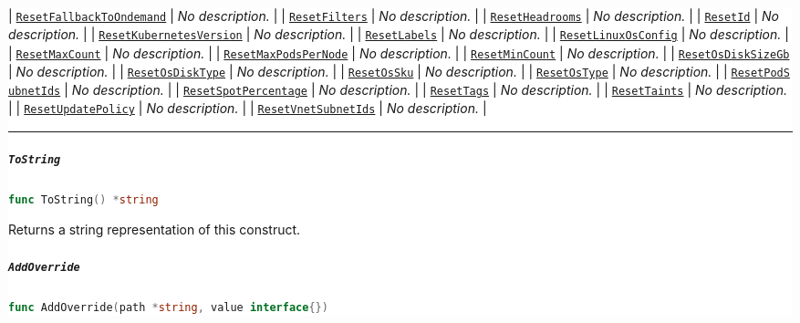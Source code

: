 | <code><a href="#@cdktf/provider-spotinst.oceanAksNpVirtualNodeGroup.OceanAksNpVirtualNodeGroup.resetFallbackToOndemand">ResetFallbackToOndemand</a></code> | *No description.* |
| <code><a href="#@cdktf/provider-spotinst.oceanAksNpVirtualNodeGroup.OceanAksNpVirtualNodeGroup.resetFilters">ResetFilters</a></code> | *No description.* |
| <code><a href="#@cdktf/provider-spotinst.oceanAksNpVirtualNodeGroup.OceanAksNpVirtualNodeGroup.resetHeadrooms">ResetHeadrooms</a></code> | *No description.* |
| <code><a href="#@cdktf/provider-spotinst.oceanAksNpVirtualNodeGroup.OceanAksNpVirtualNodeGroup.resetId">ResetId</a></code> | *No description.* |
| <code><a href="#@cdktf/provider-spotinst.oceanAksNpVirtualNodeGroup.OceanAksNpVirtualNodeGroup.resetKubernetesVersion">ResetKubernetesVersion</a></code> | *No description.* |
| <code><a href="#@cdktf/provider-spotinst.oceanAksNpVirtualNodeGroup.OceanAksNpVirtualNodeGroup.resetLabels">ResetLabels</a></code> | *No description.* |
| <code><a href="#@cdktf/provider-spotinst.oceanAksNpVirtualNodeGroup.OceanAksNpVirtualNodeGroup.resetLinuxOsConfig">ResetLinuxOsConfig</a></code> | *No description.* |
| <code><a href="#@cdktf/provider-spotinst.oceanAksNpVirtualNodeGroup.OceanAksNpVirtualNodeGroup.resetMaxCount">ResetMaxCount</a></code> | *No description.* |
| <code><a href="#@cdktf/provider-spotinst.oceanAksNpVirtualNodeGroup.OceanAksNpVirtualNodeGroup.resetMaxPodsPerNode">ResetMaxPodsPerNode</a></code> | *No description.* |
| <code><a href="#@cdktf/provider-spotinst.oceanAksNpVirtualNodeGroup.OceanAksNpVirtualNodeGroup.resetMinCount">ResetMinCount</a></code> | *No description.* |
| <code><a href="#@cdktf/provider-spotinst.oceanAksNpVirtualNodeGroup.OceanAksNpVirtualNodeGroup.resetOsDiskSizeGb">ResetOsDiskSizeGb</a></code> | *No description.* |
| <code><a href="#@cdktf/provider-spotinst.oceanAksNpVirtualNodeGroup.OceanAksNpVirtualNodeGroup.resetOsDiskType">ResetOsDiskType</a></code> | *No description.* |
| <code><a href="#@cdktf/provider-spotinst.oceanAksNpVirtualNodeGroup.OceanAksNpVirtualNodeGroup.resetOsSku">ResetOsSku</a></code> | *No description.* |
| <code><a href="#@cdktf/provider-spotinst.oceanAksNpVirtualNodeGroup.OceanAksNpVirtualNodeGroup.resetOsType">ResetOsType</a></code> | *No description.* |
| <code><a href="#@cdktf/provider-spotinst.oceanAksNpVirtualNodeGroup.OceanAksNpVirtualNodeGroup.resetPodSubnetIds">ResetPodSubnetIds</a></code> | *No description.* |
| <code><a href="#@cdktf/provider-spotinst.oceanAksNpVirtualNodeGroup.OceanAksNpVirtualNodeGroup.resetSpotPercentage">ResetSpotPercentage</a></code> | *No description.* |
| <code><a href="#@cdktf/provider-spotinst.oceanAksNpVirtualNodeGroup.OceanAksNpVirtualNodeGroup.resetTags">ResetTags</a></code> | *No description.* |
| <code><a href="#@cdktf/provider-spotinst.oceanAksNpVirtualNodeGroup.OceanAksNpVirtualNodeGroup.resetTaints">ResetTaints</a></code> | *No description.* |
| <code><a href="#@cdktf/provider-spotinst.oceanAksNpVirtualNodeGroup.OceanAksNpVirtualNodeGroup.resetUpdatePolicy">ResetUpdatePolicy</a></code> | *No description.* |
| <code><a href="#@cdktf/provider-spotinst.oceanAksNpVirtualNodeGroup.OceanAksNpVirtualNodeGroup.resetVnetSubnetIds">ResetVnetSubnetIds</a></code> | *No description.* |

---

##### `ToString` <a name="ToString" id="@cdktf/provider-spotinst.oceanAksNpVirtualNodeGroup.OceanAksNpVirtualNodeGroup.toString"></a>

```go
func ToString() *string
```

Returns a string representation of this construct.

##### `AddOverride` <a name="AddOverride" id="@cdktf/provider-spotinst.oceanAksNpVirtualNodeGroup.OceanAksNpVirtualNodeGroup.addOverride"></a>

```go
func AddOverride(path *string, value interface{})
```
